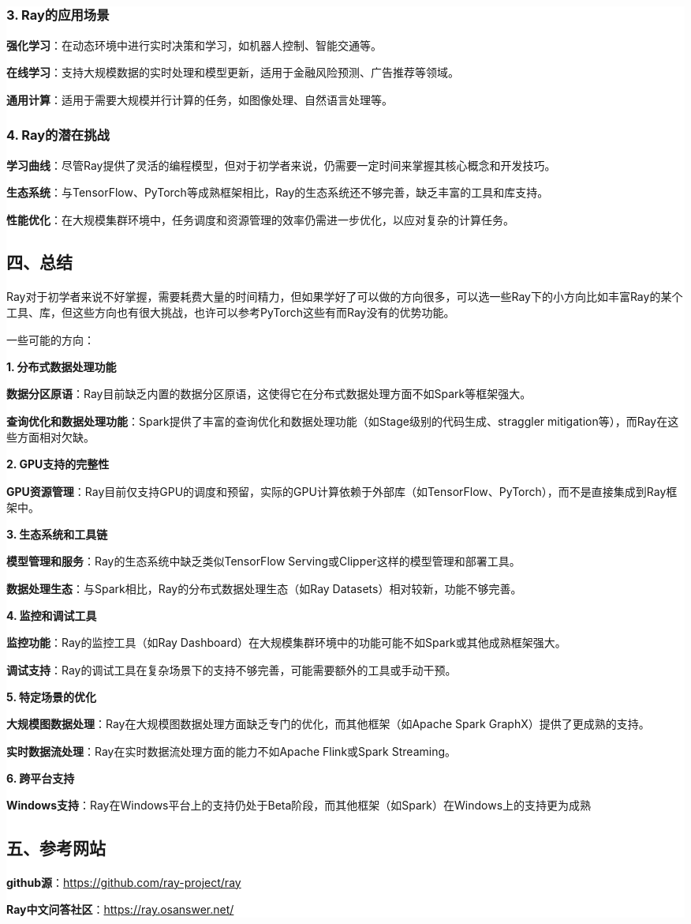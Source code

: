 ### 3. Ray的应用场景

**强化学习**：在动态环境中进行实时决策和学习，如机器人控制、智能交通等。

**在线学习**：支持大规模数据的实时处理和模型更新，适用于金融风险预测、广告推荐等领域。

**通用计算**：适用于需要大规模并行计算的任务，如图像处理、自然语言处理等。

### 4. Ray的潜在挑战

**学习曲线**：尽管Ray提供了灵活的编程模型，但对于初学者来说，仍需要一定时间来掌握其核心概念和开发技巧。

**生态系统**：与TensorFlow、PyTorch等成熟框架相比，Ray的生态系统还不够完善，缺乏丰富的工具和库支持。

**性能优化**：在大规模集群环境中，任务调度和资源管理的效率仍需进一步优化，以应对复杂的计算任务。

## 四、总结

Ray对于初学者来说不好掌握，需要耗费大量的时间精力，但如果学好了可以做的方向很多，可以选一些Ray下的小方向比如丰富Ray的某个工具、库，但这些方向也有很大挑战，也许可以参考PyTorch这些有而Ray没有的优势功能。

一些可能的方向：

**1. 分布式数据处理功能**

**数据分区原语**：Ray目前缺乏内置的数据分区原语，这使得它在分布式数据处理方面不如Spark等框架强大。

**查询优化和数据处理功能**：Spark提供了丰富的查询优化和数据处理功能（如Stage级别的代码生成、straggler mitigation等），而Ray在这些方面相对欠缺。

**2. GPU支持的完整性**

**GPU资源管理**：Ray目前仅支持GPU的调度和预留，实际的GPU计算依赖于外部库（如TensorFlow、PyTorch），而不是直接集成到Ray框架中。

**3. 生态系统和工具链**

**模型管理和服务**：Ray的生态系统中缺乏类似TensorFlow Serving或Clipper这样的模型管理和部署工具。

**数据处理生态**：与Spark相比，Ray的分布式数据处理生态（如Ray Datasets）相对较新，功能不够完善。

**4. 监控和调试工具**

**监控功能**：Ray的监控工具（如Ray Dashboard）在大规模集群环境中的功能可能不如Spark或其他成熟框架强大。

**调试支持**：Ray的调试工具在复杂场景下的支持不够完善，可能需要额外的工具或手动干预。

**5. 特定场景的优化**

**大规模图数据处理**：Ray在大规模图数据处理方面缺乏专门的优化，而其他框架（如Apache Spark GraphX）提供了更成熟的支持。

**实时数据流处理**：Ray在实时数据流处理方面的能力不如Apache Flink或Spark Streaming。

**6. 跨平台支持**

**Windows支持**：Ray在Windows平台上的支持仍处于Beta阶段，而其他框架（如Spark）在Windows上的支持更为成熟

## 五、参考网站

**github源**：https://github.com/ray-project/ray

**Ray中文问答社区**：https://ray.osanswer.net/
